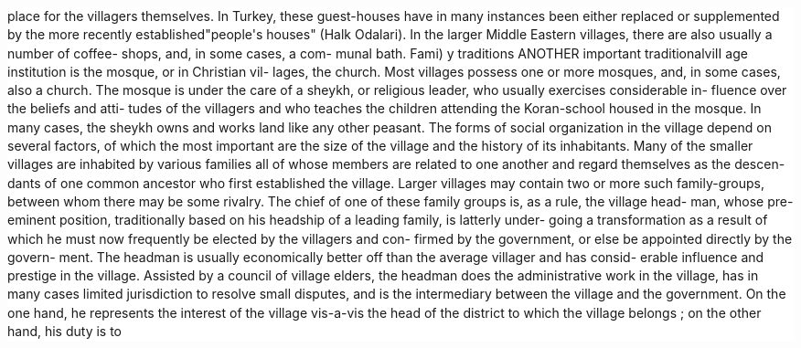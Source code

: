place for the villagers themselves.
In Turkey, these guest-houses have
in many instances been either
replaced or supplemented by the
more recently established"people's
houses" (Halk Odalari). In the
larger Middle Eastern villages, there
are also usually a number of coffee-
shops, and, in some cases, a com-
munal bath.
Fami) y traditions
ANOTHER important traditionalviII age institution is the
mosque, or in Christian vil-
lages, the church. Most villages
possess one or more mosques, and,
in some cases, also a church. The
mosque is under the care of a
sheykh, or religious leader, who
usually exercises considerable in-
fluence over the beliefs and atti-
tudes of the villagers and who
teaches the children attending the
Koran-school housed in the mosque.
In many cases, the sheykh owns and
works land like any other peasant.
The forms of social organization
in the village depend on several
factors, of which the most important
are the size of the village and the
history of its inhabitants. Many of
the smaller villages are inhabited by
various families all of whose members
are related to one another and
regard themselves as the descen-
dants of one common ancestor who
first established the village. Larger
villages may contain two or more
such family-groups, between whom
there may be some rivalry.
The chief of one of these family
groups is, as a rule, the village head-
man, whose pre-eminent position,
traditionally based on his headship
of a leading family, is latterly under-
going a transformation as a result
of which he must now frequently be
elected by the villagers and con-
firmed by the government, or else be
appointed directly by the govern-
ment. The headman is usually
economically better off than the
average villager and has consid-
erable influence and prestige in the
village. Assisted by a council of
village elders, the headman does the
administrative work in the village,
has in many cases limited jurisdiction
to resolve small disputes, and is the
intermediary between the village
and the government. On the one
hand, he represents the interest of
the village vis-a-vis the head of the
district to which the village belongs ;
on the other hand, his duty is to